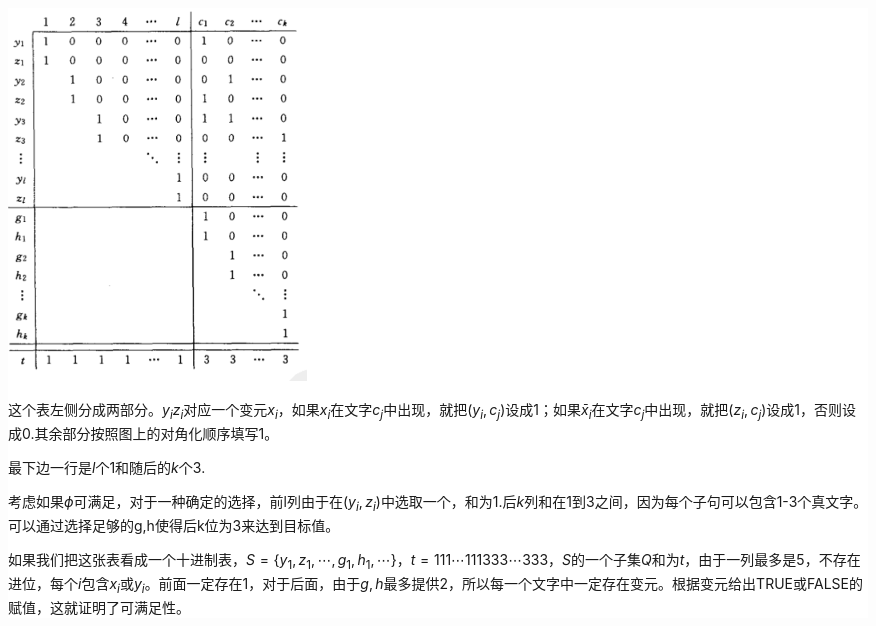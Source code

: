 <img src="计算理论.assets/image-20210622214559760.png" alt="image-20210622214559760" style="zoom:50%;" />

这个表左侧分成两部分。$y_iz_i$对应一个变元$x_i$，如果$x_i$在文字$c_j$中出现，就把$(y_i,c_j)$设成1；如果$\bar x_i$在文字$c_j$中出现，就把$(z_i,c_j)$设成1，否则设成0.其余部分按照图上的对角化顺序填写1。

最下边一行是$l$个1和随后的$k$个3.

考虑如果$\phi$可满足，对于一种确定的选择，前l列由于在$(y_i,z_i)$中选取一个，和为1.后$k$列和在1到3之间，因为每个子句可以包含1-3个真文字。可以通过选择足够的g,h使得后k位为3来达到目标值。

如果我们把这张表看成一个十进制表，$S=\{y_1,z_1,\cdots, g_1,h_1,\cdots\}$，$t=111\cdots111 333\cdots 333$，$S$的一个子集$Q$和为$t$，由于一列最多是5，不存在进位，每个$i$包含$x_i$或$y_i$。前面一定存在1，对于后面，由于$g,h$最多提供2，所以每一个文字中一定存在变元。根据变元给出TRUE或FALSE的赋值，这就证明了可满足性。
